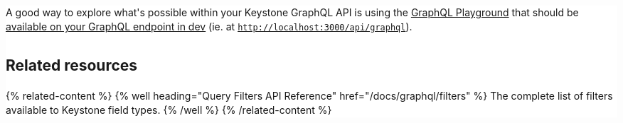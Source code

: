 A good way to explore what's possible within your Keystone GraphQL API is using the
[GraphQL Playground](https://github.com/graphql/graphql-playground)
that should be
[available on your GraphQL endpoint in dev](https://keystonejs.com/releases/2021-11-02#graph-ql-playground-and-apollo-sandbox)
(ie. at [`http://localhost:3000/api/graphql`](http://localhost:3000/api/graphql)).

## Related resources

{% related-content %}
{% well
heading="Query Filters API Reference"
href="/docs/graphql/filters" %}
The complete list of filters available to Keystone field types.
{% /well %}
{% /related-content %}
